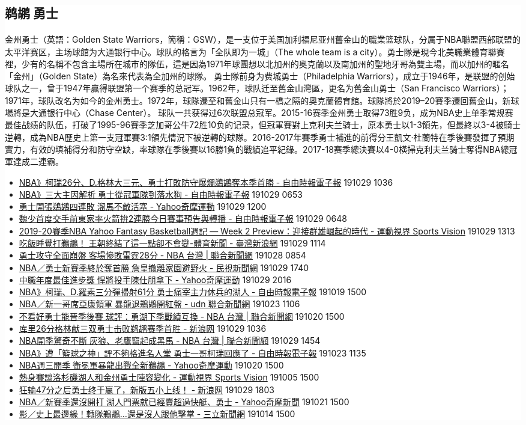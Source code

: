 ## 鹈鹕 勇士

金州勇士（英語：Golden State Warriors，簡稱：GSW），是一支位于美国加利福尼亚州舊金山的職業篮球队，分属于NBA聯盟西部联盟的太平洋赛区，主场球館为大通银行中心。球队的格言为「全队即为一城」（The whole team is a city）。勇士隊是現今北美職業體育聯賽裡，少有的名稱不包含主場所在城市的隊伍，這是因為1971年球團想以北加州的奧克蘭以及南加州的聖地牙哥為雙主場，而以加州的暱名「金州」（Golden State）為名來代表為全加州的球隊。
勇士隊前身为费城勇士（Philadelphia Warriors），成立于1946年，是联盟的创始球队之一，曾于1947年贏得联盟第一个赛季的总冠军。1962年，球队迁至舊金山灣區，更名为舊金山勇士（San Francisco Warriors）；1971年，球队改名为如今的金州勇士。1972年，球隊遷至和舊金山只有一橋之隔的奧克蘭體育館。球隊將於2019–20賽季遷回舊金山，新球場將是大通银行中心（Chase Center）。
球队一共获得过6次联盟总冠军。2015-16赛季金州勇士取得73胜9负，成为NBA史上单季常规赛最佳战绩的队伍，打破了1995-96賽季芝加哥公牛72胜10负的记录，但冠軍賽對上克利夫兰骑士，原本勇士以1-3領先，但最終以3-4被騎士逆轉，成為NBA歷史上第一支冠軍賽3:1領先情況下被逆轉的球隊。2016-2017年賽季勇士補進的前得分王凱文·杜蘭特在季後賽發揮了預期實力，有效的填補得分和防守空缺，率球隊在季後賽以16勝1負的戰績追平紀錄。2017-18赛季總決賽以4-0橫掃克利夫兰骑士奪得NBA總冠軍達成二連霸。
- [NBA》柯瑞26分、D.格林大三元、勇士打敗防守爆爛鵜鶘奪本季首勝 - 自由時報電子報](https://sports.ltn.com.tw/news/breakingnews/2960472 "NBA》柯瑞26分、D.格林大三元、勇士打敗防守爆爛鵜鶘奪本季首勝 - 自由時報電子報") 191029 1036
- [NBA》三大主因解析 勇士從冠軍隊到落水狗 - 自由時報電子報](https://sports.ltn.com.tw/news/breakingnews/2960252 "NBA》三大主因解析 勇士從冠軍隊到落水狗 - 自由時報電子報") 191029 0653
- [勇士開張鵜鶘四連敗 溜馬不敵活塞 - Yahoo奇摩運動](https://tw.sports.yahoo.com/news/%E5%8B%87%E5%A3%AB%E9%96%8B%E5%BC%B5%E9%B5%9C%E9%B6%98%E5%9B%9B%E9%80%A3%E6%95%97-%E6%BA%9C%E9%A6%AC%E4%B8%8D%E6%95%B5%E6%B4%BB%E5%A1%9E-040015585.html "勇士開張鵜鶘四連敗 溜馬不敵活塞 - Yahoo奇摩運動") 191029 1200
- [魏少首度交手前東家率火箭拚2連勝今日賽事預告與轉播 - 自由時報電子報](https://sports.ltn.com.tw/news/breakingnews/2960034 "魏少首度交手前東家率火箭拚2連勝今日賽事預告與轉播 - 自由時報電子報") 191029 0648
- [2019-20賽季NBA Yahoo Fantasy Basketball週記 — Week 2 Preview：迎接群雄崛起的時代 - 運動視界 Sports Vision](https://www.sportsv.net/articles/68656 "2019-20賽季NBA Yahoo Fantasy Basketball週記 — Week 2 Preview：迎接群雄崛起的時代 - 運動視界 Sports Vision") 191029 1313
- [吃飯睡覺打鵜鶘！ 王朝終結了這一點卻不會變-體育新聞 - 臺灣新浪網](https://news.sina.com.tw/article/20191029/33121122.html "吃飯睡覺打鵜鶘！ 王朝終結了這一點卻不會變-體育新聞 - 臺灣新浪網") 191029 1114
- [勇士攻守全面崩盤 客場慘敗雷霆28分 - NBA 台灣 | 聯合新聞網](https://nba.udn.com/nba/story/6780/4129616 "勇士攻守全面崩盤 客場慘敗雷霆28分 - NBA 台灣 | 聯合新聞網") 191028 0854
- [NBA／勇士新賽季終於奪首勝 詹皇撤離家園避野火 - 民視新聞網](https://www.ftvnews.com.tw/news/detail/2019A29A07M1 "NBA／勇士新賽季終於奪首勝 詹皇撤離家園避野火 - 民視新聞網") 191029 1740
- [中職年度最佳進步獎 悍將投手陳仕朋拿下 - Yahoo奇摩運動](https://tw.sports.yahoo.com/news/%E4%B8%AD%E8%81%B7%E5%B9%B4%E5%BA%A6%E6%9C%80%E4%BD%B3%E9%80%B2%E6%AD%A5%E7%8D%8E-%E6%82%8D%E5%B0%87%E6%8A%95%E6%89%8B%E9%99%B3%E4%BB%95%E6%9C%8B%E6%8B%BF%E4%B8%8B-121604126.html "中職年度最佳進步獎 悍將投手陳仕朋拿下 - Yahoo奇摩運動") 191029 2016
- [NBA》柯瑞、D.羅素三分彈掃射61分 勇士痛宰主力休兵的湖人 - 自由時報電子報](https://sports.ltn.com.tw/news/breakingnews/2951130 "NBA》柯瑞、D.羅素三分彈掃射61分 勇士痛宰主力休兵的湖人 - 自由時報電子報") 191019 1500
- [NBA／新一哥席亞康領軍 暴龍退鵜鶘開紅盤 - udn 聯合新聞網](https://udn.com/news/story/7002/4120568 "NBA／新一哥席亞康領軍 暴龍退鵜鶘開紅盤 - udn 聯合新聞網") 191023 1106
- [不看好勇士能晉季後賽 球評：勇湖下季戰績互換 - NBA 台灣 | 聯合新聞網](https://nba.udn.com/nba/story/6780/4114939 "不看好勇士能晉季後賽 球評：勇湖下季戰績互換 - NBA 台灣 | 聯合新聞網") 191020 1500
- [库里26分格林献三双勇士击败鹈鹕赛季首胜 - 新浪网](http://sports.sina.com.cn/basketball/nba/2019-10-29/doc-iicezuev5618117.shtml "库里26分格林献三双勇士击败鹈鹕赛季首胜 - 新浪网") 191029 1036
- [NBA開季驚奇不斷 灰狼、老鷹竄起成黑馬 - NBA 台灣 | 聯合新聞網](https://nba.udn.com/nba/story/6780/4132231 "NBA開季驚奇不斷 灰狼、老鷹竄起成黑馬 - NBA 台灣 | 聯合新聞網") 191029 1454
- [NBA》遭「籃球之神」評不夠格進名人堂 勇士一哥柯瑞回應了 - 自由時報電子報](https://sports.ltn.com.tw/news/breakingnews/2954699 "NBA》遭「籃球之神」評不夠格進名人堂 勇士一哥柯瑞回應了 - 自由時報電子報") 191023 1135
- [NBA週三開季 衛冕軍暴龍出戰全新鵜鶘 - Yahoo奇摩運動](https://tw.sports.yahoo.com/news/nba%E9%80%B1%E4%B8%89%E9%96%8B%E5%AD%A3-%E8%A1%9B%E5%86%95%E8%BB%8D%E6%9A%B4%E9%BE%8D%E5%87%BA%E6%88%B0%E5%85%A8%E6%96%B0%E9%B5%9C%E9%B6%98-064317975.html "NBA週三開季 衛冕軍暴龍出戰全新鵜鶘 - Yahoo奇摩運動") 191020 1500
- [熱身賽談洛杉磯湖人和金州勇士陣容變化 - 運動視界 Sports Vision](https://www.sportsv.net/articles/67944 "熱身賽談洛杉磯湖人和金州勇士陣容變化 - 運動視界 Sports Vision") 191005 1500
- [狂输47分之后勇士终于赢了，新版五小上线！ - 新浪网](http://sports.sina.com.cn/basketball/nba/2019-10-29/doc-iicezzrr5711671.shtml "狂输47分之后勇士终于赢了，新版五小上线！ - 新浪网") 191029 1803
- [NBA／新賽季還沒開打 湖人門票就已經賣超過快艇、勇士 - Yahoo奇摩新聞](https://tw.news.yahoo.com/nba-%E6%96%B0%E8%B3%BD%E5%AD%A3%E9%82%84%E6%B2%92%E9%96%8B%E6%89%93-%E6%B9%96%E4%BA%BA%E9%96%80%E7%A5%A8%E5%B0%B1%E5%B7%B2%E7%B6%93%E8%B3%A3%E8%B6%85%E9%81%8E%E5%BF%AB%E8%89%87-%E5%8B%87%E5%A3%AB-051554391.html "NBA／新賽季還沒開打 湖人門票就已經賣超過快艇、勇士 - Yahoo奇摩新聞") 191021 1500
- [影／史上最邊緣！轉隊鵜鶘…還是沒人跟他擊掌 - 三立新聞網](https://www.setn.com/News.aspx?NewsID=618175 "影／史上最邊緣！轉隊鵜鶘…還是沒人跟他擊掌 - 三立新聞網") 191014 1500
